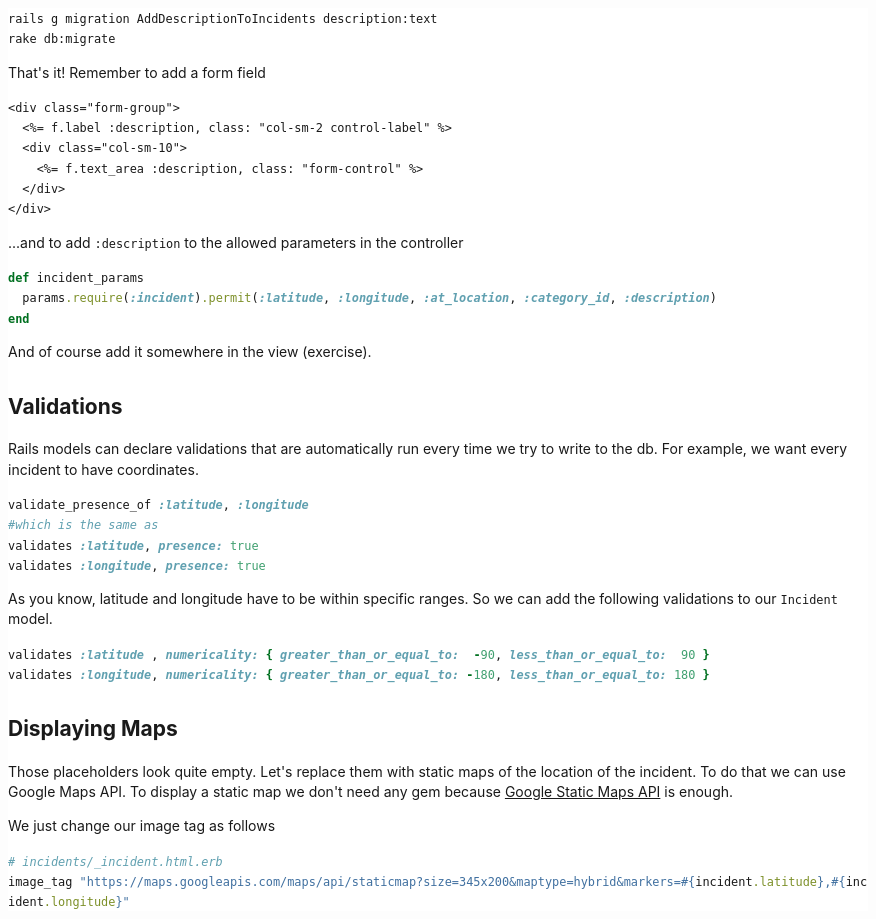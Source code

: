 ```bash
rails g migration AddDescriptionToIncidents description:text
rake db:migrate
```

That's it! Remember to add a form field

```erb
<div class="form-group">
  <%= f.label :description, class: "col-sm-2 control-label" %>
  <div class="col-sm-10">
    <%= f.text_area :description, class: "form-control" %>
  </div>
</div>
```

...and to add `:description` to the allowed parameters in the controller

```ruby
def incident_params
  params.require(:incident).permit(:latitude, :longitude, :at_location, :category_id, :description)
end
```

And of course add it somewhere in the view (exercise).

## Validations

Rails models can declare validations that are automatically run every time we try to write to the db. For example, we want every incident to have coordinates.

```ruby
validate_presence_of :latitude, :longitude
#which is the same as
validates :latitude, presence: true
validates :longitude, presence: true
```

As you know, latitude and longitude have to be within specific ranges. So we can add the following validations to our `Incident` model.

```ruby
validates :latitude , numericality: { greater_than_or_equal_to:  -90, less_than_or_equal_to:  90 }
validates :longitude, numericality: { greater_than_or_equal_to: -180, less_than_or_equal_to: 180 }
```

## Displaying Maps

Those placeholders look quite empty. Let's replace them with static maps of the location of the incident. To do that we can use Google Maps API. To display a static map we don't need any gem because [Google Static Maps API](https://developers.google.com/maps/documentation/static-maps/intro) is enough.

We just change our image tag as follows

```ruby
# incidents/_incident.html.erb
image_tag "https://maps.googleapis.com/maps/api/staticmap?size=345x200&maptype=hybrid&markers=#{incident.latitude},#{incident.longitude}"
```

